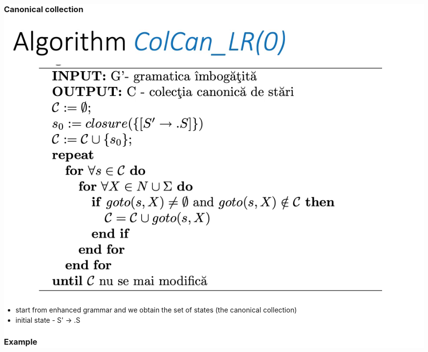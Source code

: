 ### Canonical collection
<img src="Lectures/L8/colcan_lr0.png" max-width="500px"><br>
- start from enhanced grammar and we obtain the set of states (the canonical collection)
- initial state - S' -> .S

### Example